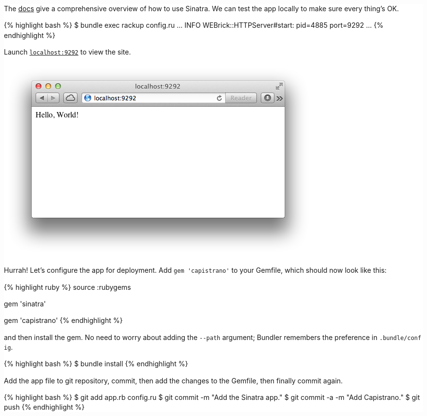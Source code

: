 The [docs](http://www.sinatrarb.com/documentation) give a comprehensive overview of how to use Sinatra. We can test the app locally to make sure every thing’s OK.

{% highlight bash %}
$ bundle exec rackup config.ru
...
INFO  WEBrick::HTTPServer#start: pid=4885 port=9292
...
{% endhighlight %}

Launch [`localhost:9292`](http://localhost:9292) to view the site.

![A “Hello World” Sinatra app.](/assets/img/deploying-to-a-vps-with-capistrano/local-hello-world.png)

Hurrah! Let’s configure the app for deployment. Add `gem 'capistrano'` to your Gemfile, which should now look like this:

{% highlight ruby %}
source :rubygems

gem 'sinatra'

gem 'capistrano'
{% endhighlight %}

and then install the gem. No need to worry about adding the `--path` argument; Bundler remembers the preference in `.bundle/config`.

{% highlight bash %}
$ bundle install
{% endhighlight %}

Add the app file to git repository, commit, then add the changes to the Gemfile, then finally commit again.

{% highlight bash %}
$ git add app.rb config.ru
$ git commit -m "Add the Sinatra app."
$ git commit -a -m "Add Capistrano."
$ git push
{% endhighlight %}
